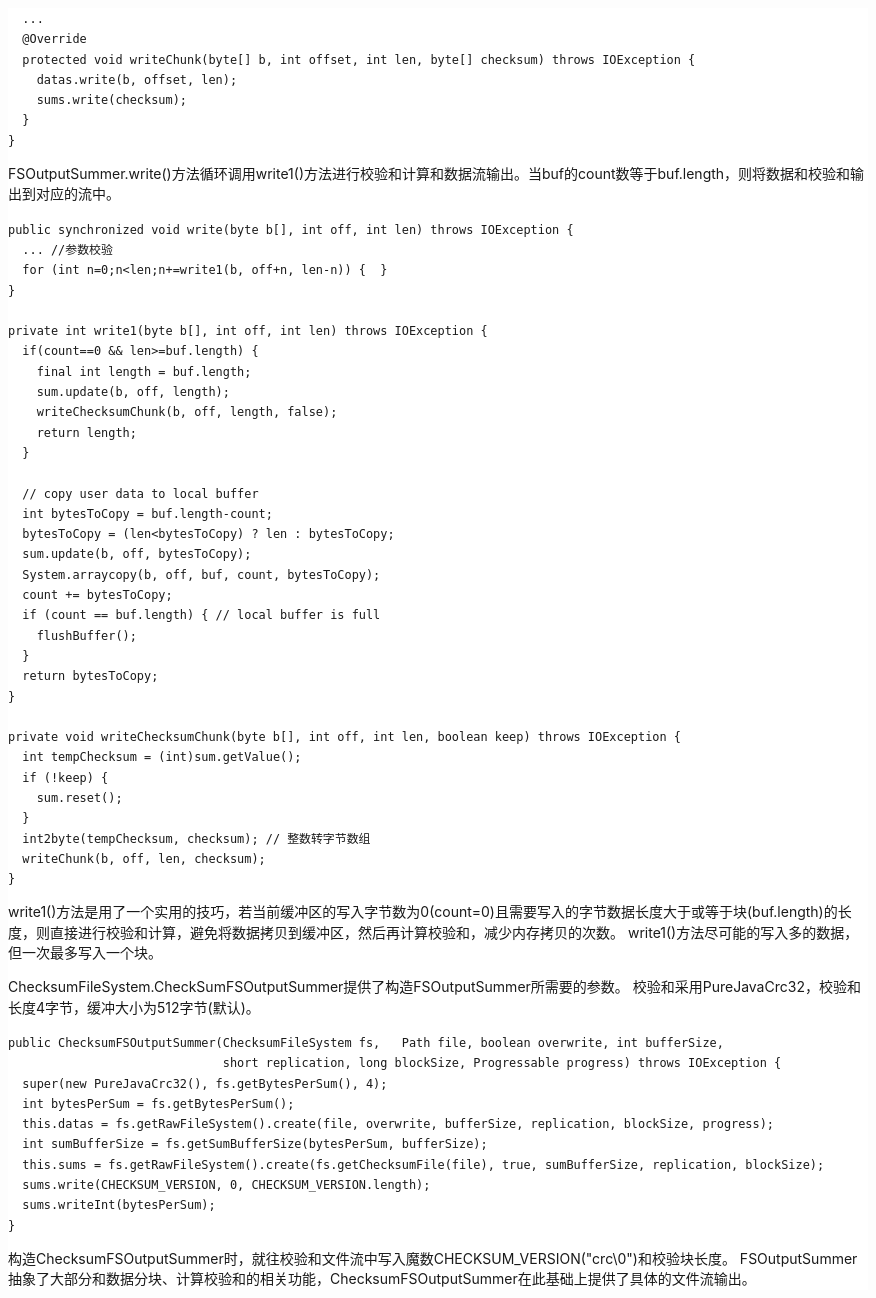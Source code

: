       ...
      @Override
      protected void writeChunk(byte[] b, int offset, int len, byte[] checksum) throws IOException {
        datas.write(b, offset, len);
        sums.write(checksum);
      }
    }

FSOutputSummer.write()方法循环调用write1()方法进行校验和计算和数据流输出。当buf的count数等于buf.length，则将数据和校验和输出到对应的流中。

    public synchronized void write(byte b[], int off, int len) throws IOException {
      ... //参数校验
      for (int n=0;n<len;n+=write1(b, off+n, len-n)) {  }
    }
   
    private int write1(byte b[], int off, int len) throws IOException {
      if(count==0 && len>=buf.length) {
        final int length = buf.length;
        sum.update(b, off, length);
        writeChecksumChunk(b, off, length, false);
        return length;
      }
      
      // copy user data to local buffer
      int bytesToCopy = buf.length-count;
      bytesToCopy = (len<bytesToCopy) ? len : bytesToCopy;
      sum.update(b, off, bytesToCopy);
      System.arraycopy(b, off, buf, count, bytesToCopy);
      count += bytesToCopy;
      if (count == buf.length) { // local buffer is full
        flushBuffer();  
      } 
      return bytesToCopy;
    }

    private void writeChecksumChunk(byte b[], int off, int len, boolean keep) throws IOException {
      int tempChecksum = (int)sum.getValue();
      if (!keep) {
        sum.reset();
      }
      int2byte(tempChecksum, checksum); // 整数转字节数组
      writeChunk(b, off, len, checksum);
    }

write1()方法是用了一个实用的技巧，若当前缓冲区的写入字节数为0(count=0)且需要写入的字节数据长度大于或等于块(buf.length)的长度，则直接进行校验和计算，避免将数据拷贝到缓冲区，然后再计算校验和，减少内存拷贝的次数。
write1()方法尽可能的写入多的数据，但一次最多写入一个块。

ChecksumFileSystem.CheckSumFSOutputSummer提供了构造FSOutputSummer所需要的参数。
校验和采用PureJavaCrc32，校验和长度4字节，缓冲大小为512字节(默认)。

    public ChecksumFSOutputSummer(ChecksumFileSystem fs,   Path file, boolean overwrite, int bufferSize, 
                                  short replication, long blockSize, Progressable progress) throws IOException {
      super(new PureJavaCrc32(), fs.getBytesPerSum(), 4);
      int bytesPerSum = fs.getBytesPerSum();
      this.datas = fs.getRawFileSystem().create(file, overwrite, bufferSize, replication, blockSize, progress);
      int sumBufferSize = fs.getSumBufferSize(bytesPerSum, bufferSize);
      this.sums = fs.getRawFileSystem().create(fs.getChecksumFile(file), true, sumBufferSize, replication, blockSize);
      sums.write(CHECKSUM_VERSION, 0, CHECKSUM_VERSION.length);
      sums.writeInt(bytesPerSum);
    }

构造ChecksumFSOutputSummer时，就往校验和文件流中写入魔数CHECKSUM_VERSION("crc\0")和校验块长度。
FSOutputSummer抽象了大部分和数据分块、计算校验和的相关功能，ChecksumFSOutputSummer在此基础上提供了具体的文件流输出。
